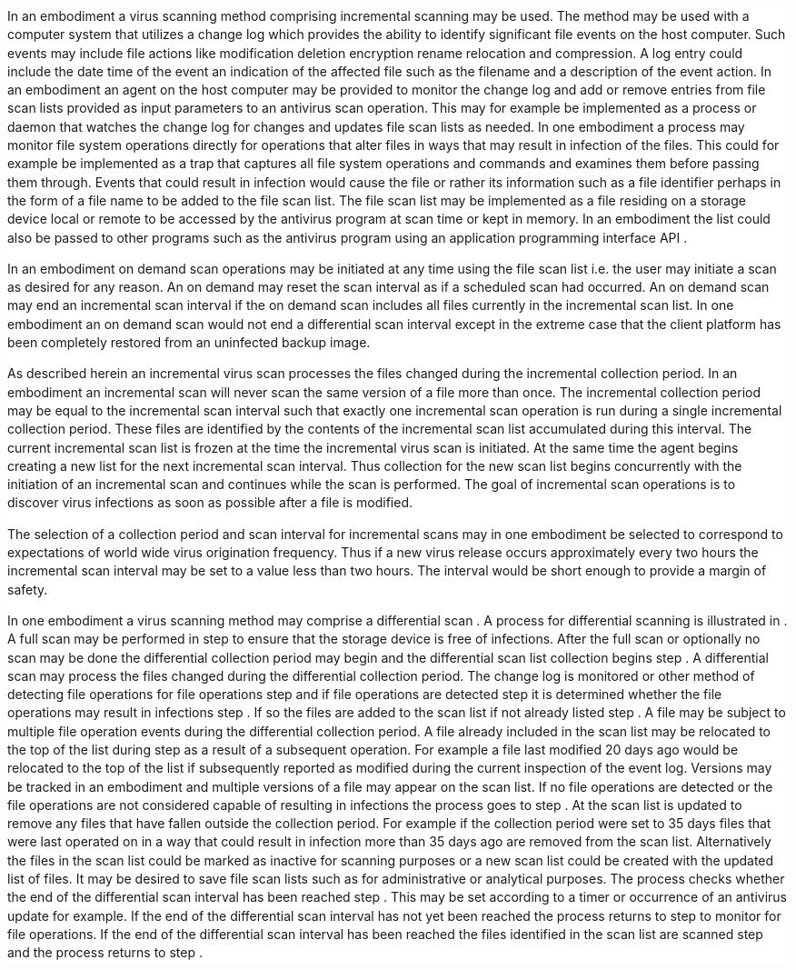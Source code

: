In an embodiment a virus scanning method comprising incremental scanning may be used. The method may be used with a computer system that utilizes a change log which provides the ability to identify significant file events on the host computer. Such events may include file actions like modification deletion encryption rename relocation and compression. A log entry could include the date time of the event an indication of the affected file such as the filename and a description of the event action. In an embodiment an agent on the host computer may be provided to monitor the change log and add or remove entries from file scan lists provided as input parameters to an antivirus scan operation. This may for example be implemented as a process or daemon that watches the change log for changes and updates file scan lists as needed. In one embodiment a process may monitor file system operations directly for operations that alter files in ways that may result in infection of the files. This could for example be implemented as a trap that captures all file system operations and commands and examines them before passing them through. Events that could result in infection would cause the file or rather its information such as a file identifier perhaps in the form of a file name to be added to the file scan list. The file scan list may be implemented as a file residing on a storage device local or remote to be accessed by the antivirus program at scan time or kept in memory. In an embodiment the list could also be passed to other programs such as the antivirus program using an application programming interface API .

In an embodiment on demand scan operations may be initiated at any time using the file scan list i.e. the user may initiate a scan as desired for any reason. An on demand may reset the scan interval as if a scheduled scan had occurred. An on demand scan may end an incremental scan interval if the on demand scan includes all files currently in the incremental scan list. In one embodiment an on demand scan would not end a differential scan interval except in the extreme case that the client platform has been completely restored from an uninfected backup image.

As described herein an incremental virus scan processes the files changed during the incremental collection period. In an embodiment an incremental scan will never scan the same version of a file more than once. The incremental collection period may be equal to the incremental scan interval such that exactly one incremental scan operation is run during a single incremental collection period. These files are identified by the contents of the incremental scan list accumulated during this interval. The current incremental scan list is frozen at the time the incremental virus scan is initiated. At the same time the agent begins creating a new list for the next incremental scan interval. Thus collection for the new scan list begins concurrently with the initiation of an incremental scan and continues while the scan is performed. The goal of incremental scan operations is to discover virus infections as soon as possible after a file is modified.

The selection of a collection period and scan interval for incremental scans may in one embodiment be selected to correspond to expectations of world wide virus origination frequency. Thus if a new virus release occurs approximately every two hours the incremental scan interval may be set to a value less than two hours. The interval would be short enough to provide a margin of safety.

In one embodiment a virus scanning method may comprise a differential scan . A process for differential scanning is illustrated in . A full scan may be performed in step to ensure that the storage device is free of infections. After the full scan or optionally no scan may be done the differential collection period may begin and the differential scan list collection begins step . A differential scan may process the files changed during the differential collection period. The change log is monitored or other method of detecting file operations for file operations step and if file operations are detected step it is determined whether the file operations may result in infections step . If so the files are added to the scan list if not already listed step . A file may be subject to multiple file operation events during the differential collection period. A file already included in the scan list may be relocated to the top of the list during step as a result of a subsequent operation. For example a file last modified 20 days ago would be relocated to the top of the list if subsequently reported as modified during the current inspection of the event log. Versions may be tracked in an embodiment and multiple versions of a file may appear on the scan list. If no file operations are detected or the file operations are not considered capable of resulting in infections the process goes to step . At the scan list is updated to remove any files that have fallen outside the collection period. For example if the collection period were set to 35 days files that were last operated on in a way that could result in infection more than 35 days ago are removed from the scan list. Alternatively the files in the scan list could be marked as inactive for scanning purposes or a new scan list could be created with the updated list of files. It may be desired to save file scan lists such as for administrative or analytical purposes. The process checks whether the end of the differential scan interval has been reached step . This may be set according to a timer or occurrence of an antivirus update for example. If the end of the differential scan interval has not yet been reached the process returns to step to monitor for file operations. If the end of the differential scan interval has been reached the files identified in the scan list are scanned step and the process returns to step .
